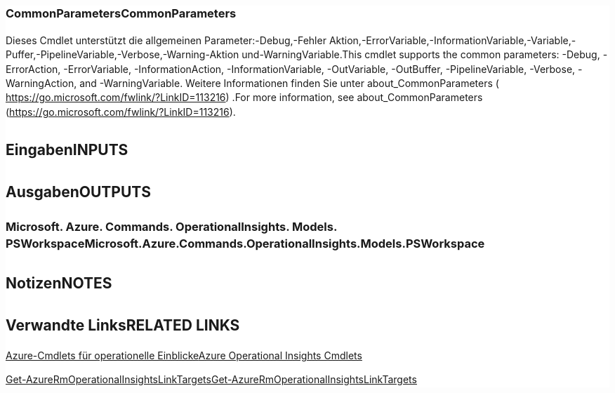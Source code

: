 ### <span data-ttu-id="1c7ba-145">CommonParameters</span><span class="sxs-lookup"><span data-stu-id="1c7ba-145">CommonParameters</span></span>
<span data-ttu-id="1c7ba-146">Dieses Cmdlet unterstützt die allgemeinen Parameter:-Debug,-Fehler Aktion,-ErrorVariable,-InformationVariable,-Variable,-Puffer,-PipelineVariable,-Verbose,-Warning-Aktion und-WarningVariable.</span><span class="sxs-lookup"><span data-stu-id="1c7ba-146">This cmdlet supports the common parameters: -Debug, -ErrorAction, -ErrorVariable, -InformationAction, -InformationVariable, -OutVariable, -OutBuffer, -PipelineVariable, -Verbose, -WarningAction, and -WarningVariable.</span></span> <span data-ttu-id="1c7ba-147">Weitere Informationen finden Sie unter about_CommonParameters ( https://go.microsoft.com/fwlink/?LinkID=113216) .</span><span class="sxs-lookup"><span data-stu-id="1c7ba-147">For more information, see about_CommonParameters (https://go.microsoft.com/fwlink/?LinkID=113216).</span></span>

## <span data-ttu-id="1c7ba-148">Eingaben</span><span class="sxs-lookup"><span data-stu-id="1c7ba-148">INPUTS</span></span>

## <span data-ttu-id="1c7ba-149">Ausgaben</span><span class="sxs-lookup"><span data-stu-id="1c7ba-149">OUTPUTS</span></span>

### <span data-ttu-id="1c7ba-150">Microsoft. Azure. Commands. OperationalInsights. Models. PSWorkspace</span><span class="sxs-lookup"><span data-stu-id="1c7ba-150">Microsoft.Azure.Commands.OperationalInsights.Models.PSWorkspace</span></span>

## <span data-ttu-id="1c7ba-151">Notizen</span><span class="sxs-lookup"><span data-stu-id="1c7ba-151">NOTES</span></span>

## <span data-ttu-id="1c7ba-152">Verwandte Links</span><span class="sxs-lookup"><span data-stu-id="1c7ba-152">RELATED LINKS</span></span>

[<span data-ttu-id="1c7ba-153">Azure-Cmdlets für operationelle Einblicke</span><span class="sxs-lookup"><span data-stu-id="1c7ba-153">Azure Operational Insights Cmdlets</span></span>](./AzureRM.OperationalInsights.md)

[<span data-ttu-id="1c7ba-154">Get-AzureRmOperationalInsightsLinkTargets</span><span class="sxs-lookup"><span data-stu-id="1c7ba-154">Get-AzureRmOperationalInsightsLinkTargets</span></span>](./Get-AzureRmOperationalInsightsLinkTargets.md)


